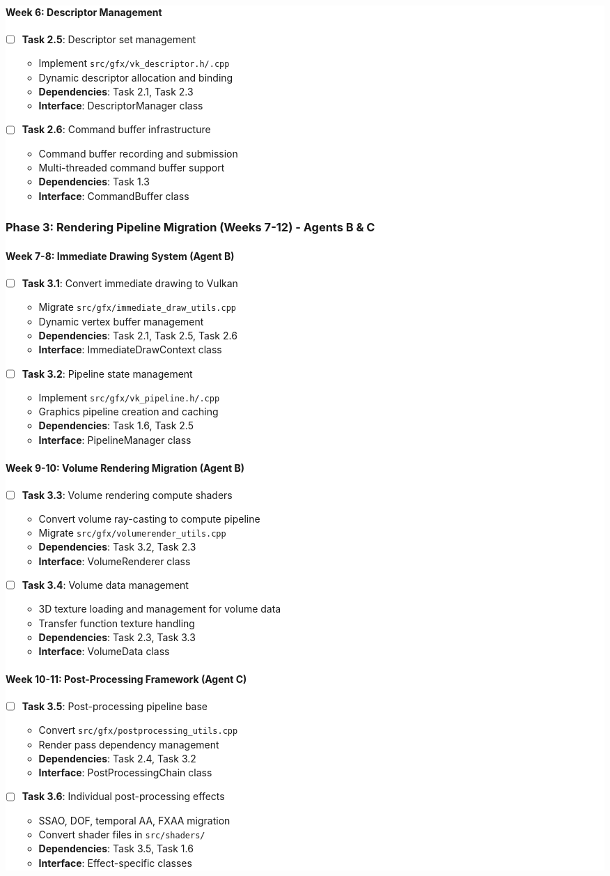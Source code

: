 #### Week 6: Descriptor Management
- [ ] **Task 2.5**: Descriptor set management
  - Implement `src/gfx/vk_descriptor.h/.cpp`
  - Dynamic descriptor allocation and binding
  - **Dependencies**: Task 2.1, Task 2.3
  - **Interface**: DescriptorManager class

- [ ] **Task 2.6**: Command buffer infrastructure
  - Command buffer recording and submission
  - Multi-threaded command buffer support
  - **Dependencies**: Task 1.3
  - **Interface**: CommandBuffer class

### Phase 3: Rendering Pipeline Migration (Weeks 7-12) - Agents B & C

#### Week 7-8: Immediate Drawing System (Agent B)
- [ ] **Task 3.1**: Convert immediate drawing to Vulkan
  - Migrate `src/gfx/immediate_draw_utils.cpp`
  - Dynamic vertex buffer management
  - **Dependencies**: Task 2.1, Task 2.5, Task 2.6
  - **Interface**: ImmediateDrawContext class

- [ ] **Task 3.2**: Pipeline state management
  - Implement `src/gfx/vk_pipeline.h/.cpp`
  - Graphics pipeline creation and caching
  - **Dependencies**: Task 1.6, Task 2.5
  - **Interface**: PipelineManager class

#### Week 9-10: Volume Rendering Migration (Agent B)
- [ ] **Task 3.3**: Volume rendering compute shaders
  - Convert volume ray-casting to compute pipeline
  - Migrate `src/gfx/volumerender_utils.cpp`
  - **Dependencies**: Task 3.2, Task 2.3
  - **Interface**: VolumeRenderer class

- [ ] **Task 3.4**: Volume data management
  - 3D texture loading and management for volume data
  - Transfer function texture handling
  - **Dependencies**: Task 2.3, Task 3.3
  - **Interface**: VolumeData class

#### Week 10-11: Post-Processing Framework (Agent C)
- [ ] **Task 3.5**: Post-processing pipeline base
  - Convert `src/gfx/postprocessing_utils.cpp`
  - Render pass dependency management
  - **Dependencies**: Task 2.4, Task 3.2
  - **Interface**: PostProcessingChain class

- [ ] **Task 3.6**: Individual post-processing effects
  - SSAO, DOF, temporal AA, FXAA migration
  - Convert shader files in `src/shaders/`
  - **Dependencies**: Task 3.5, Task 1.6
  - **Interface**: Effect-specific classes
